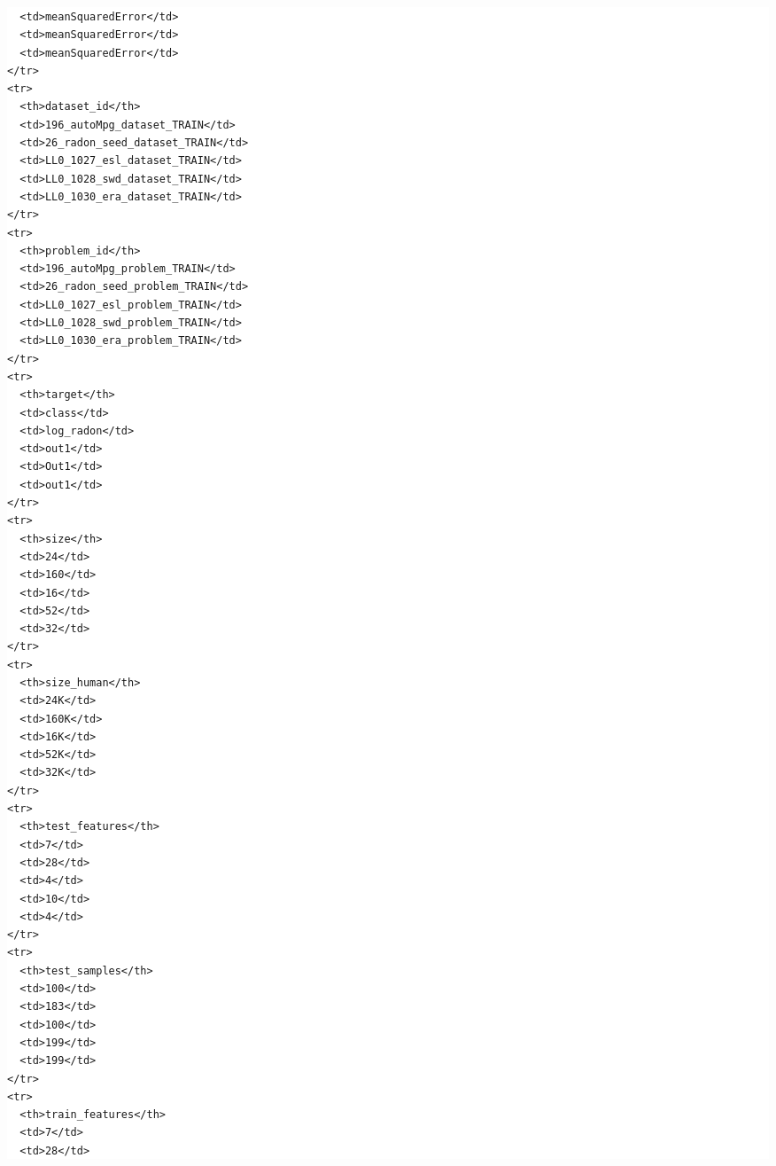       <td>meanSquaredError</td>
      <td>meanSquaredError</td>
      <td>meanSquaredError</td>
    </tr>
    <tr>
      <th>dataset_id</th>
      <td>196_autoMpg_dataset_TRAIN</td>
      <td>26_radon_seed_dataset_TRAIN</td>
      <td>LL0_1027_esl_dataset_TRAIN</td>
      <td>LL0_1028_swd_dataset_TRAIN</td>
      <td>LL0_1030_era_dataset_TRAIN</td>
    </tr>
    <tr>
      <th>problem_id</th>
      <td>196_autoMpg_problem_TRAIN</td>
      <td>26_radon_seed_problem_TRAIN</td>
      <td>LL0_1027_esl_problem_TRAIN</td>
      <td>LL0_1028_swd_problem_TRAIN</td>
      <td>LL0_1030_era_problem_TRAIN</td>
    </tr>
    <tr>
      <th>target</th>
      <td>class</td>
      <td>log_radon</td>
      <td>out1</td>
      <td>Out1</td>
      <td>out1</td>
    </tr>
    <tr>
      <th>size</th>
      <td>24</td>
      <td>160</td>
      <td>16</td>
      <td>52</td>
      <td>32</td>
    </tr>
    <tr>
      <th>size_human</th>
      <td>24K</td>
      <td>160K</td>
      <td>16K</td>
      <td>52K</td>
      <td>32K</td>
    </tr>
    <tr>
      <th>test_features</th>
      <td>7</td>
      <td>28</td>
      <td>4</td>
      <td>10</td>
      <td>4</td>
    </tr>
    <tr>
      <th>test_samples</th>
      <td>100</td>
      <td>183</td>
      <td>100</td>
      <td>199</td>
      <td>199</td>
    </tr>
    <tr>
      <th>train_features</th>
      <td>7</td>
      <td>28</td>